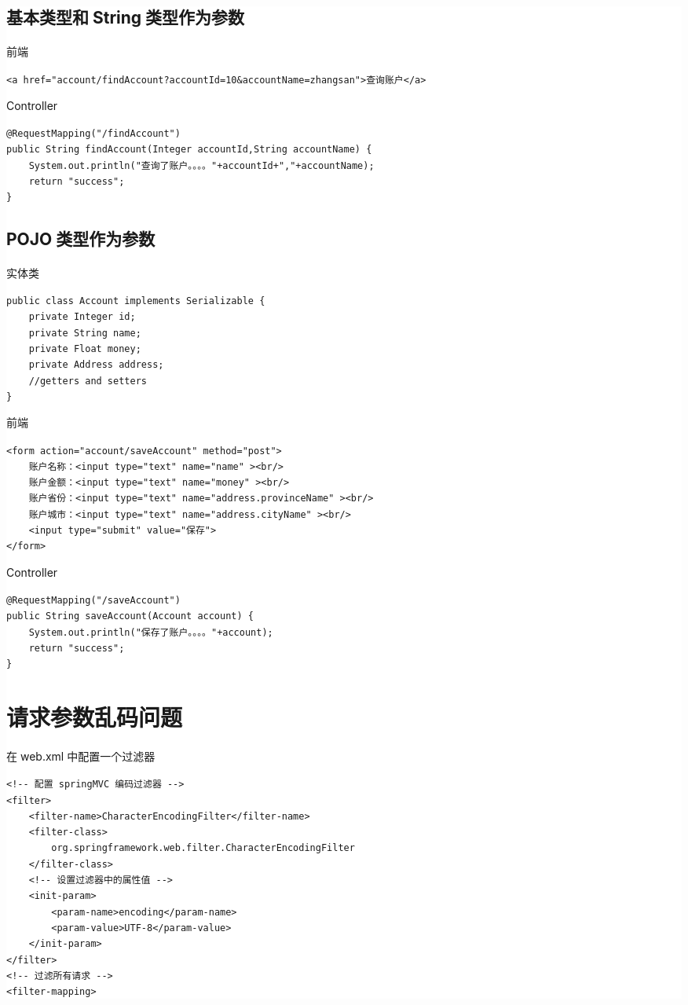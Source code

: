 ## 基本类型和 String 类型作为参数

前端
```
<a href="account/findAccount?accountId=10&accountName=zhangsan">查询账户</a>
```
Controller
```
@RequestMapping("/findAccount")
public String findAccount(Integer accountId,String accountName) {
    System.out.println("查询了账户。。。。"+accountId+","+accountName);
    return "success";
}
```

## POJO 类型作为参数

实体类
```
public class Account implements Serializable {
    private Integer id;
    private String name;
    private Float money;
    private Address address;
    //getters and setters
}
```
前端
```
<form action="account/saveAccount" method="post">
    账户名称：<input type="text" name="name" ><br/>
    账户金额：<input type="text" name="money" ><br/>
    账户省份：<input type="text" name="address.provinceName" ><br/>
    账户城市：<input type="text" name="address.cityName" ><br/>
    <input type="submit" value="保存">
</form>
```
Controller
```
@RequestMapping("/saveAccount")
public String saveAccount(Account account) {
    System.out.println("保存了账户。。。。"+account);
    return "success";
}
```

# 请求参数乱码问题

在 web.xml 中配置一个过滤器
```
<!-- 配置 springMVC 编码过滤器 --> 
<filter> 
    <filter-name>CharacterEncodingFilter</filter-name> 
    <filter-class>
        org.springframework.web.filter.CharacterEncodingFilter
    </filter-class> 
    <!-- 设置过滤器中的属性值 --> 
    <init-param> 
        <param-name>encoding</param-name> 
        <param-value>UTF-8</param-value> 
    </init-param> 
</filter> 
<!-- 过滤所有请求 --> 
<filter-mapping> 
```